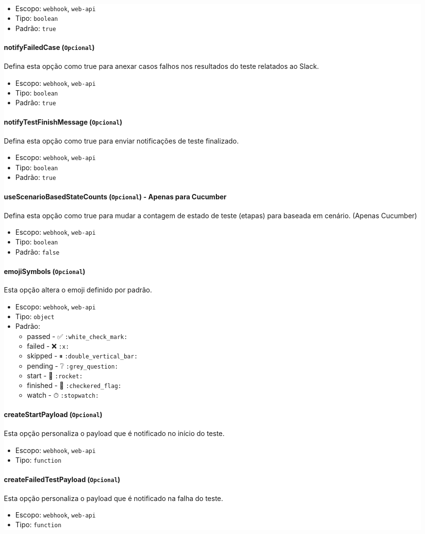 - Escopo: `webhook`, `web-api`
- Tipo: `boolean`
- Padrão: `true`

#### **notifyFailedCase (`Opcional`)**

Defina esta opção como true para anexar casos falhos nos resultados do teste relatados ao Slack.

- Escopo: `webhook`, `web-api`
- Tipo: `boolean`
- Padrão: `true`

#### **notifyTestFinishMessage (`Opcional`)**

Defina esta opção como true para enviar notificações de teste finalizado.

- Escopo: `webhook`, `web-api`
- Tipo: `boolean`
- Padrão: `true`

#### **useScenarioBasedStateCounts (`Opcional`) - Apenas para Cucumber**

Defina esta opção como true para mudar a contagem de estado de teste (etapas) para baseada em cenário. (Apenas Cucumber)

- Escopo: `webhook`, `web-api`
- Tipo: `boolean`
- Padrão: `false`

#### **emojiSymbols (`Opcional`)**

Esta opção altera o emoji definido por padrão.

- Escopo: `webhook`, `web-api`
- Tipo: `object`
- Padrão:
  - passed - ✅ `:white_check_mark:`
  - failed - ❌ `:x:`
  - skipped - ⏸ `:double_vertical_bar:`
  - pending - ❔ `:grey_question:`
  - start - 🚀 `:rocket:`
  - finished - 🏁 `:checkered_flag:`
  - watch - ⏱ `:stopwatch:`

#### **createStartPayload (`Opcional`)**

Esta opção personaliza o payload que é notificado no início do teste.

- Escopo: `webhook`, `web-api`
- Tipo: `function`

#### **createFailedTestPayload (`Opcional`)**

Esta opção personaliza o payload que é notificado na falha do teste.

- Escopo: `webhook`, `web-api`
- Tipo: `function`
